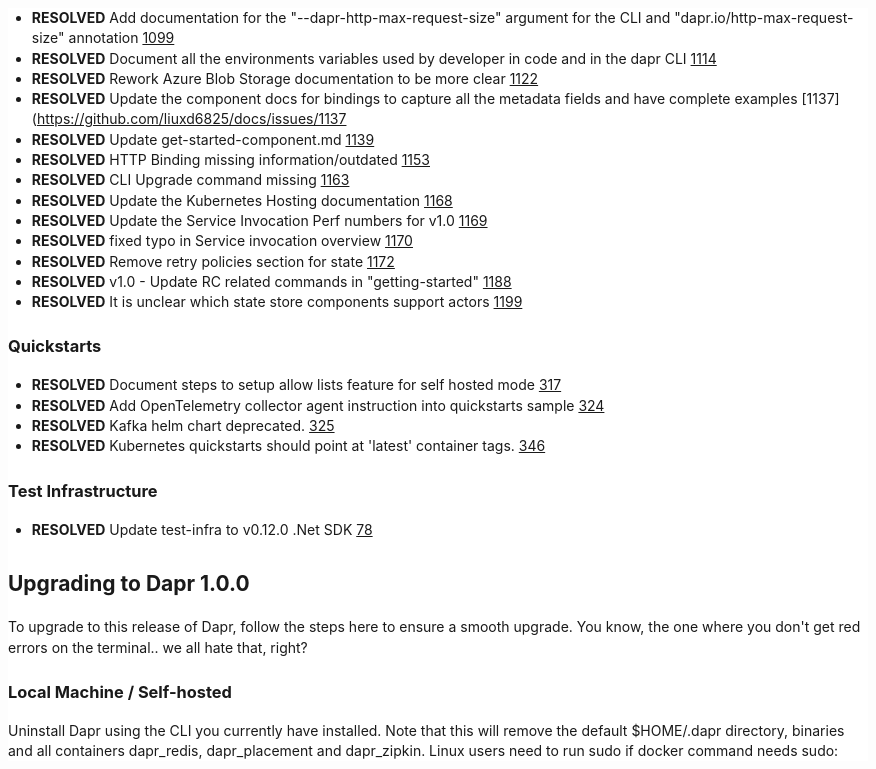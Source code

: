 - **RESOLVED** Add documentation for the "--dapr-http-max-request-size" argument for the CLI and "dapr.io/http-max-request-size"  annotation [1099](https://github.com/liuxd6825/docs/issues/1099)
- **RESOLVED** Document all the environments variables used by developer in code and in the dapr CLI [1114](https://github.com/liuxd6825/docs/issues/1114)
- **RESOLVED** Rework Azure Blob Storage documentation to be more clear [1122](https://github.com/liuxd6825/docs/pull/1122)
- **RESOLVED** Update the component docs for bindings to capture all the metadata fields and have complete examples [1137](https://github.com/liuxd6825/docs/issues/1137
- **RESOLVED** Update get-started-component.md [1139](https://github.com/liuxd6825/docs/pull/1139)
- **RESOLVED** HTTP Binding missing information/outdated [1153](https://github.com/liuxd6825/docs/issues/1153)
- **RESOLVED** CLI Upgrade command missing [1163](https://github.com/liuxd6825/docs/issues/1163)
- **RESOLVED** Update the Kubernetes Hosting documentation [1168](https://github.com/liuxd6825/docs/issues/1168)
- **RESOLVED** Update the Service Invocation Perf numbers for v1.0 [1169](https://github.com/liuxd6825/docs/issues/1169)
- **RESOLVED** fixed typo in Service invocation overview [1170](https://github.com/liuxd6825/docs/pull/1170)
- **RESOLVED** Remove retry policies section for state [1172](https://github.com/liuxd6825/docs/issues/1172)
- **RESOLVED** v1.0 - Update RC related commands in "getting-started" [1188](https://github.com/liuxd6825/docs/issues/1188)
- **RESOLVED** It is unclear which state store components support actors [1199](https://github.com/liuxd6825/docs/issues/1199)

### Quickstarts

- **RESOLVED** Document steps to setup allow lists feature for self hosted mode [317](https://github.com/liuxd6825/quickstarts/issues/317)
- **RESOLVED** Add OpenTelemetry collector agent instruction into quickstarts sample [324](https://github.com/liuxd6825/quickstarts/issues/324)
- **RESOLVED** Kafka helm chart deprecated. [325](https://github.com/liuxd6825/quickstarts/issues/325)
- **RESOLVED** Kubernetes quickstarts should point at 'latest' container tags. [346](https://github.com/liuxd6825/quickstarts/issues/346)

### Test Infrastructure

- **RESOLVED** Update test-infra to v0.12.0 .Net SDK  [78](https://github.com/liuxd6825/test-infra/issues/78)

## Upgrading to Dapr 1.0.0

To upgrade to this release of Dapr, follow the steps here to ensure a smooth upgrade. You know, the one where you don't get red errors on the terminal.. we all hate that, right?

### Local Machine / Self-hosted

Uninstall Dapr using the CLI you currently have installed. Note that this will remove the default $HOME/.dapr directory, binaries and all containers dapr_redis, dapr_placement and dapr_zipkin. Linux users need to run sudo if docker command needs sudo:
